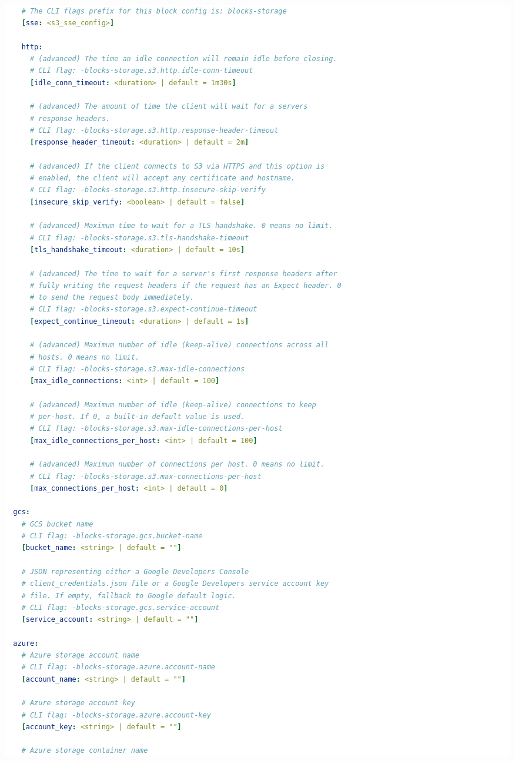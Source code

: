 ```yaml
    # The CLI flags prefix for this block config is: blocks-storage
    [sse: <s3_sse_config>]

    http:
      # (advanced) The time an idle connection will remain idle before closing.
      # CLI flag: -blocks-storage.s3.http.idle-conn-timeout
      [idle_conn_timeout: <duration> | default = 1m30s]

      # (advanced) The amount of time the client will wait for a servers
      # response headers.
      # CLI flag: -blocks-storage.s3.http.response-header-timeout
      [response_header_timeout: <duration> | default = 2m]

      # (advanced) If the client connects to S3 via HTTPS and this option is
      # enabled, the client will accept any certificate and hostname.
      # CLI flag: -blocks-storage.s3.http.insecure-skip-verify
      [insecure_skip_verify: <boolean> | default = false]

      # (advanced) Maximum time to wait for a TLS handshake. 0 means no limit.
      # CLI flag: -blocks-storage.s3.tls-handshake-timeout
      [tls_handshake_timeout: <duration> | default = 10s]

      # (advanced) The time to wait for a server's first response headers after
      # fully writing the request headers if the request has an Expect header. 0
      # to send the request body immediately.
      # CLI flag: -blocks-storage.s3.expect-continue-timeout
      [expect_continue_timeout: <duration> | default = 1s]

      # (advanced) Maximum number of idle (keep-alive) connections across all
      # hosts. 0 means no limit.
      # CLI flag: -blocks-storage.s3.max-idle-connections
      [max_idle_connections: <int> | default = 100]

      # (advanced) Maximum number of idle (keep-alive) connections to keep
      # per-host. If 0, a built-in default value is used.
      # CLI flag: -blocks-storage.s3.max-idle-connections-per-host
      [max_idle_connections_per_host: <int> | default = 100]

      # (advanced) Maximum number of connections per host. 0 means no limit.
      # CLI flag: -blocks-storage.s3.max-connections-per-host
      [max_connections_per_host: <int> | default = 0]

  gcs:
    # GCS bucket name
    # CLI flag: -blocks-storage.gcs.bucket-name
    [bucket_name: <string> | default = ""]

    # JSON representing either a Google Developers Console
    # client_credentials.json file or a Google Developers service account key
    # file. If empty, fallback to Google default logic.
    # CLI flag: -blocks-storage.gcs.service-account
    [service_account: <string> | default = ""]

  azure:
    # Azure storage account name
    # CLI flag: -blocks-storage.azure.account-name
    [account_name: <string> | default = ""]

    # Azure storage account key
    # CLI flag: -blocks-storage.azure.account-key
    [account_key: <string> | default = ""]

    # Azure storage container name
```